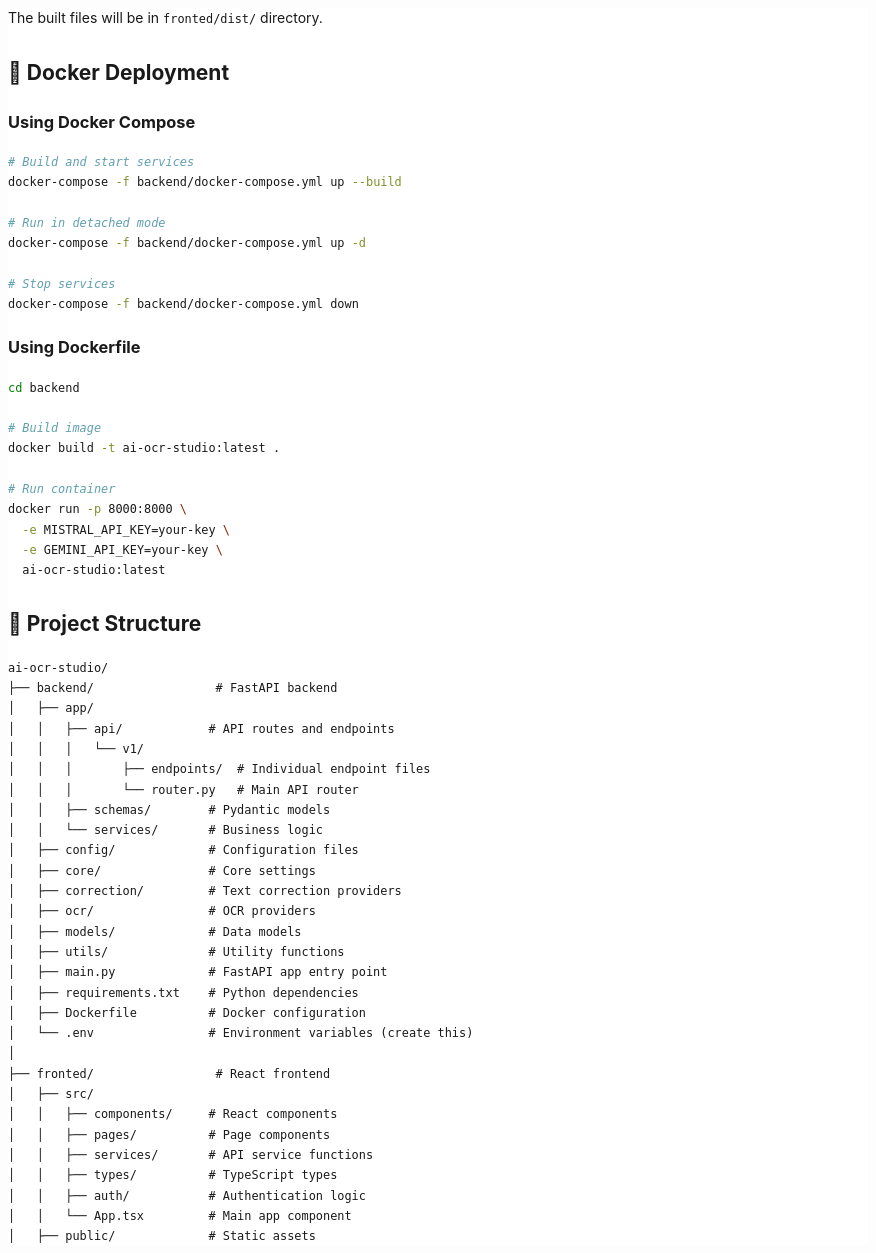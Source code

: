 The built files will be in `fronted/dist/` directory.

## 🐳 Docker Deployment

### Using Docker Compose

```bash
# Build and start services
docker-compose -f backend/docker-compose.yml up --build

# Run in detached mode
docker-compose -f backend/docker-compose.yml up -d

# Stop services
docker-compose -f backend/docker-compose.yml down
```

### Using Dockerfile

```bash
cd backend

# Build image
docker build -t ai-ocr-studio:latest .

# Run container
docker run -p 8000:8000 \
  -e MISTRAL_API_KEY=your-key \
  -e GEMINI_API_KEY=your-key \
  ai-ocr-studio:latest
```

## 📁 Project Structure

```
ai-ocr-studio/
├── backend/                 # FastAPI backend
│   ├── app/
│   │   ├── api/            # API routes and endpoints
│   │   │   └── v1/
│   │   │       ├── endpoints/  # Individual endpoint files
│   │   │       └── router.py   # Main API router
│   │   ├── schemas/        # Pydantic models
│   │   └── services/       # Business logic
│   ├── config/             # Configuration files
│   ├── core/               # Core settings
│   ├── correction/         # Text correction providers
│   ├── ocr/                # OCR providers
│   ├── models/             # Data models
│   ├── utils/              # Utility functions
│   ├── main.py             # FastAPI app entry point
│   ├── requirements.txt    # Python dependencies
│   ├── Dockerfile          # Docker configuration
│   └── .env                # Environment variables (create this)
│
├── fronted/                 # React frontend
│   ├── src/
│   │   ├── components/     # React components
│   │   ├── pages/          # Page components
│   │   ├── services/       # API service functions
│   │   ├── types/          # TypeScript types
│   │   ├── auth/           # Authentication logic
│   │   └── App.tsx         # Main app component
│   ├── public/             # Static assets
```